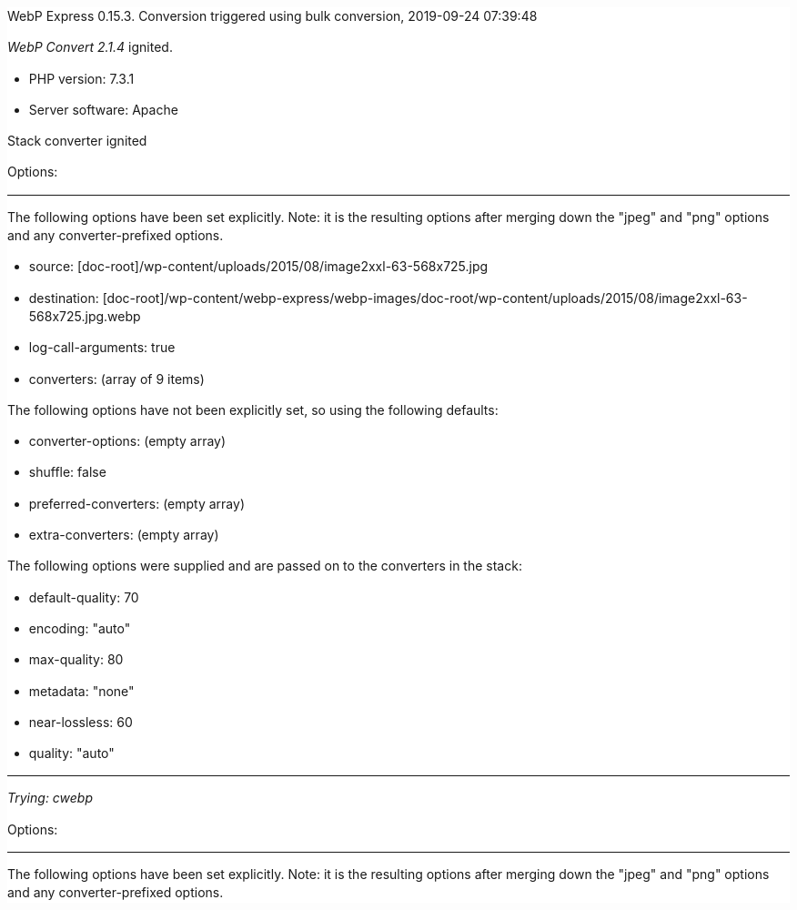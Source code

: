 WebP Express 0.15.3. Conversion triggered using bulk conversion, 2019-09-24 07:39:48


*WebP Convert 2.1.4*  ignited.

- PHP version: 7.3.1

- Server software: Apache


Stack converter ignited


Options:

------------

The following options have been set explicitly. Note: it is the resulting options after merging down the "jpeg" and "png" options and any converter-prefixed options.

- source: [doc-root]/wp-content/uploads/2015/08/image2xxl-63-568x725.jpg

- destination: [doc-root]/wp-content/webp-express/webp-images/doc-root/wp-content/uploads/2015/08/image2xxl-63-568x725.jpg.webp

- log-call-arguments: true

- converters: (array of 9 items)


The following options have not been explicitly set, so using the following defaults:

- converter-options: (empty array)

- shuffle: false

- preferred-converters: (empty array)

- extra-converters: (empty array)


The following options were supplied and are passed on to the converters in the stack:

- default-quality: 70

- encoding: "auto"

- max-quality: 80

- metadata: "none"

- near-lossless: 60

- quality: "auto"

------------



*Trying: cwebp* 


Options:

------------

The following options have been set explicitly. Note: it is the resulting options after merging down the "jpeg" and "png" options and any converter-prefixed options.
